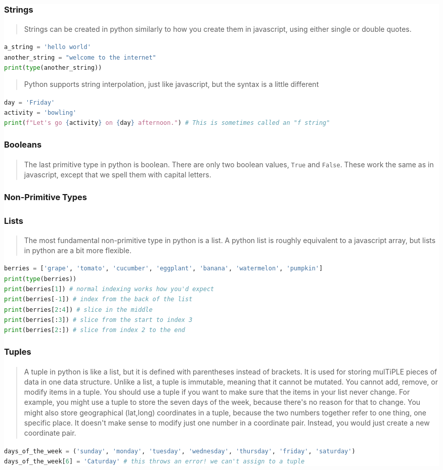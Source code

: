 ### Strings

> Strings can be created in python similarly to how you create them in javascript, using either single or double quotes.

```python
a_string = 'hello world'
another_string = "welcome to the internet"
print(type(another_string))
```

> Python supports string interpolation, just like javascript, but the syntax is a little different

```python
day = 'Friday'
activity = 'bowling'
print(f"Let's go {activity} on {day} afternoon.") # This is sometimes called an "f string"
```

### Booleans

> The last primitive type in python is boolean. There are only two boolean values, `True` and `False`. These work the same as in javascript, except that we spell them with capital letters. 

### **Non-Primitive Types**
### Lists

> The most fundamental non-primitive type in python is a list. A python list is roughly equivalent to a javascript array, but lists in python are a bit more flexible. 

```python
berries = ['grape', 'tomato', 'cucumber', 'eggplant', 'banana', 'watermelon', 'pumpkin']
print(type(berries))
print(berries[1]) # normal indexing works how you'd expect
print(berries[-1]) # index from the back of the list
print(berries[2:4]) # slice in the middle
print(berries[:3]) # slice from the start to index 3
print(berries[2:]) # slice from index 2 to the end
```

### Tuples

> A tuple in python is like a list, but it is defined with parentheses instead of brackets. It is used for storing mulTiPLE pieces of data in one data structure. Unlike a list, a tuple is immutable, meaning that it cannot be mutated. You cannot add, remove, or modify items in a tuple. You should use a tuple if you want to make sure that the items in your list never change. For example, you might use a tuple to store the seven days of the week, because there's no reason for that to change. You might also store geographical (lat,long) coordinates in a tuple, because the two numbers together refer to one thing, one specific place. It doesn't make sense to modify just one number in a coordinate pair. Instead, you would just create a new coordinate pair. 

```python
days_of_the_week = ('sunday', 'monday', 'tuesday', 'wednesday', 'thursday', 'friday', 'saturday')
days_of_the_week[6] = 'Caturday' # this throws an error! we can't assign to a tuple
```

